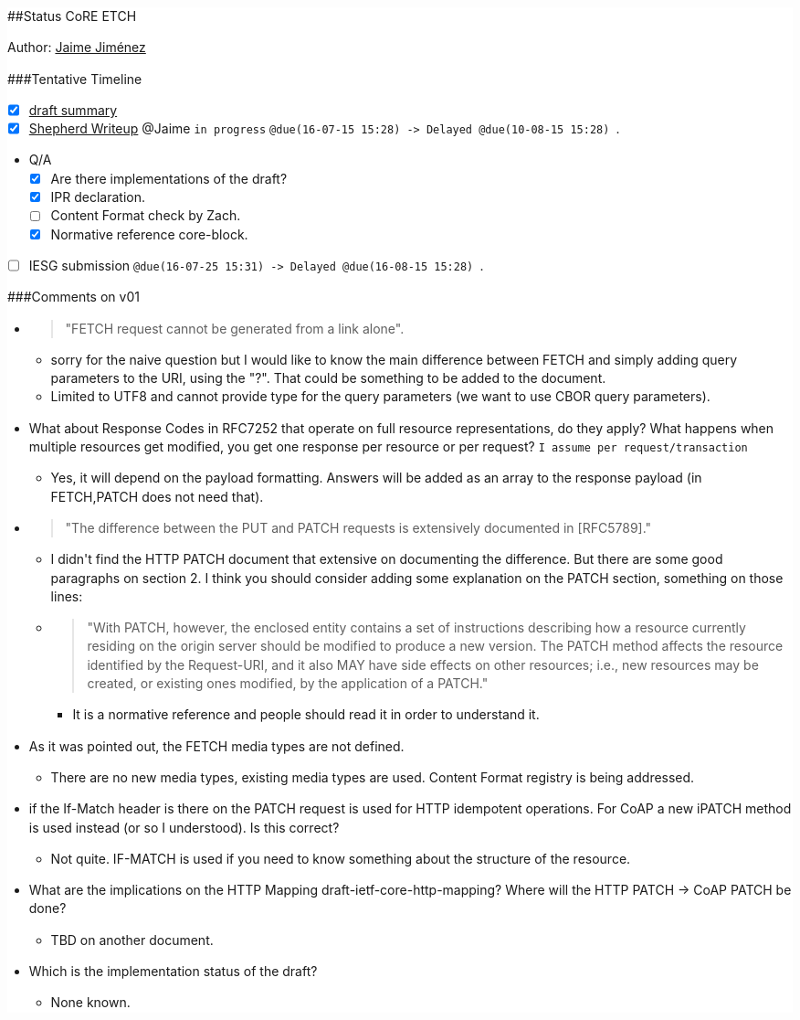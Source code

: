 ##Status CoRE ETCH

Author: [Jaime Jiménez](http://jaimejim.github.io/)

###Tentative Timeline
* [x] [draft summary](#summary)
* [x] [Shepherd Writeup](#shepherd-writeup) @Jaime `in progress` `@due(16-07-15 15:28) -> Delayed @due(10-08-15 15:28) `. 
* Q/A
	* [x] Are there implementations of the draft?
	* [x] IPR declaration.
 	* [ ] Content Format check by Zach.
	* [x] Normative reference core-block.

* [ ] IESG submission `@due(16-07-25 15:31) -> Delayed @due(16-08-15 15:28) `.

###Comments on v01
* >"FETCH request cannot be generated from a link alone".
	* sorry for the naive question but I would like to know the main difference between FETCH and simply adding query parameters to the URI, using the "?". That could be something to be added to the document.
	* Limited to UTF8 and cannot provide type for the query parameters (we want to use CBOR query parameters).

* What about Response Codes in RFC7252 that operate on full resource representations, do they apply? What happens when multiple resources get modified, you get one response per resource or per request? `I assume per request/transaction`
	* Yes, it will depend on the payload formatting. Answers will be added as an array to the response payload (in FETCH,PATCH does not need that).

* >"The difference between the PUT and PATCH requests is extensively documented in [RFC5789]."
	* I didn't find the HTTP PATCH document that extensive on documenting the difference. But there are some good paragraphs on section 2. I think you should consider adding some explanation on the PATCH section, something on those lines:

	* >"With PATCH, however, the enclosed entity contains a set of instructions describing how a resource currently residing on the origin server should be modified to produce a new version.  The PATCH method affects the resource identified by the Request-URI, and it also MAY have side effects on other resources; i.e., new resources may be created, or existing ones modified, by the application of a PATCH."
		* It is a normative reference and people should read it in order to understand it.

* As it was pointed out, the FETCH media types are not defined.
	* There are no new media types, existing media types are used. Content Format registry is being addressed. 

* if the If-Match header is there on the PATCH request is used for HTTP idempotent operations. For CoAP a new iPATCH method is used instead (or so I understood). Is this correct?
	*  Not quite. IF-MATCH is used if you need to know something about the structure of the resource.  

* What are the implications on the HTTP Mapping draft-ietf-core-http-mapping? Where will the HTTP PATCH -> CoAP PATCH be done?
	* TBD on another document.

* Which is the implementation status of the draft?
	*  None known.
